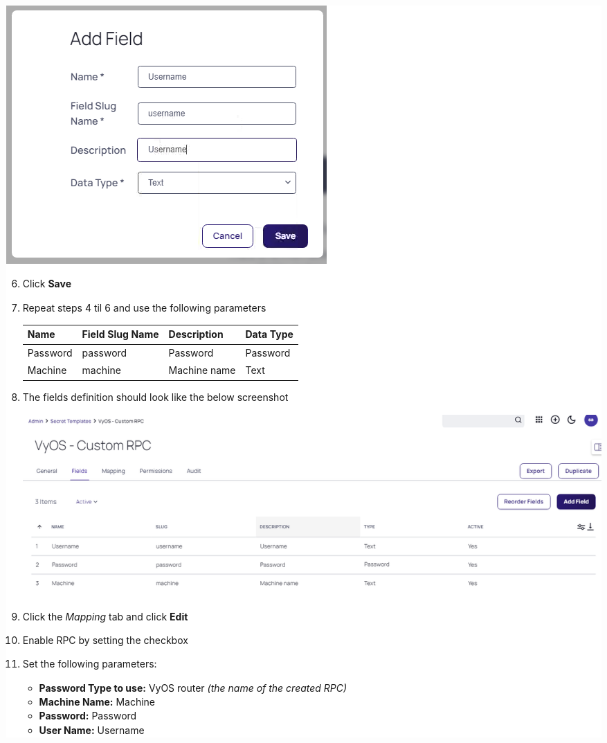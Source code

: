    ![Scantemplates](images/ss-adv-0117.png)

6. Click **Save**
7. Repeat steps 4 til 6 and use the following parameters

   | Name     | Field Slug Name | Description  | Data Type |
   |----------|-----------------|--------------|-----------|
   | Password | password        | Password     | Password  |
   | Machine  | machine         | Machine name | Text      |

8. The fields definition should look like the below screenshot

   ![Scantemplates](images/ss-adv-0118.png)

9. Click the *Mapping* tab and click **Edit**
10. Enable RPC by setting the checkbox
11. Set the following parameters:

    - **Password Type to use:** VyOS router *(the name of the created RPC)*
    - **Machine Name:** Machine
    - **Password:** Password
    - **User Name:** Username
